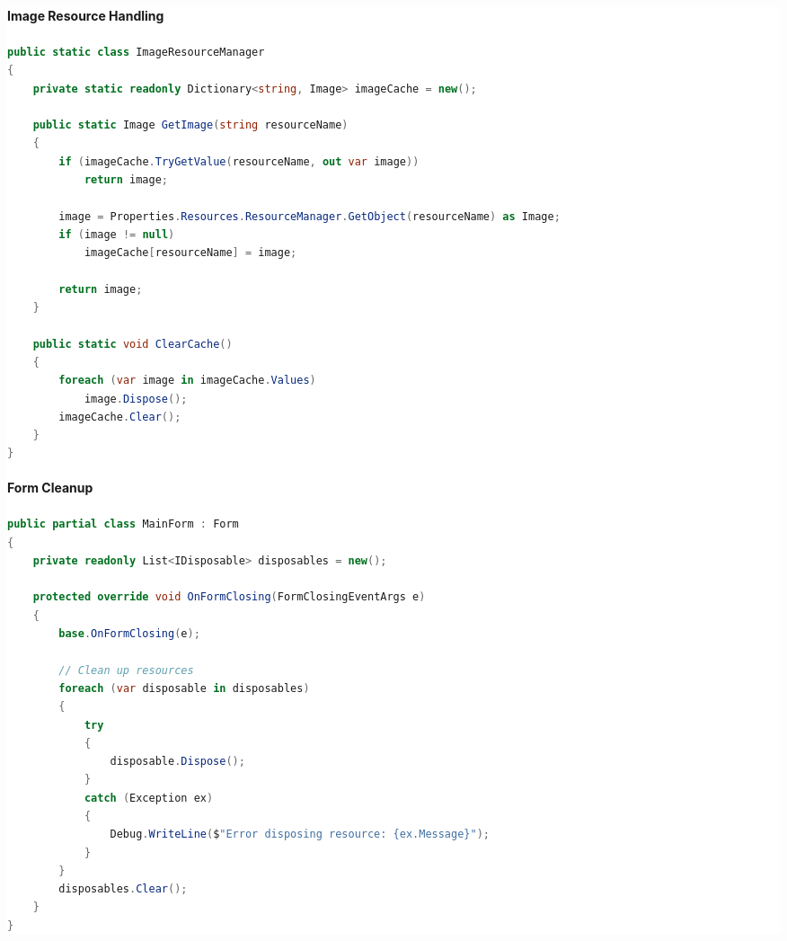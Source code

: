 #### Image Resource Handling
```csharp
public static class ImageResourceManager
{
    private static readonly Dictionary<string, Image> imageCache = new();

    public static Image GetImage(string resourceName)
    {
        if (imageCache.TryGetValue(resourceName, out var image))
            return image;

        image = Properties.Resources.ResourceManager.GetObject(resourceName) as Image;
        if (image != null)
            imageCache[resourceName] = image;

        return image;
    }

    public static void ClearCache()
    {
        foreach (var image in imageCache.Values)
            image.Dispose();
        imageCache.Clear();
    }
}
```

#### Form Cleanup
```csharp
public partial class MainForm : Form
{
    private readonly List<IDisposable> disposables = new();

    protected override void OnFormClosing(FormClosingEventArgs e)
    {
        base.OnFormClosing(e);

        // Clean up resources
        foreach (var disposable in disposables)
        {
            try
            {
                disposable.Dispose();
            }
            catch (Exception ex)
            {
                Debug.WriteLine($"Error disposing resource: {ex.Message}");
            }
        }
        disposables.Clear();
    }
}
```
